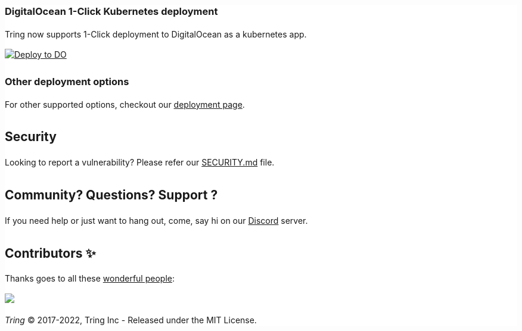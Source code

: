 
### DigitalOcean 1-Click Kubernetes deployment

Tring now supports 1-Click deployment to DigitalOcean as a kubernetes app.

<a href="https://marketplace.digitalocean.com/apps/tring?refcode=f2238426a2a8" alt="Deploy to DigitalOcean">
  <img width="200" alt="Deploy to DO" src="https://www.deploytodo.com/do-btn-blue.svg"/>
</a>

### Other deployment options

For other supported options, checkout our [deployment page](https://tring.com/deploy). 

## Security

Looking to report a vulnerability? Please refer our [SECURITY.md](./SECURITY.md) file.


## Community? Questions? Support ?

If you need help or just want to hang out, come, say hi on our [Discord](https://discord.gg/cJXdrwS) server.


## Contributors ✨

Thanks goes to all these [wonderful people](https://www.tring.com/docs/contributors):

<a href="https://github.com/tring/tring/graphs/contributors"><img src="https://opencollective.com/tring/contributors.svg?width=890&button=false" /></a>


*Tring* &copy; 2017-2022, Tring Inc - Released under the MIT License.
